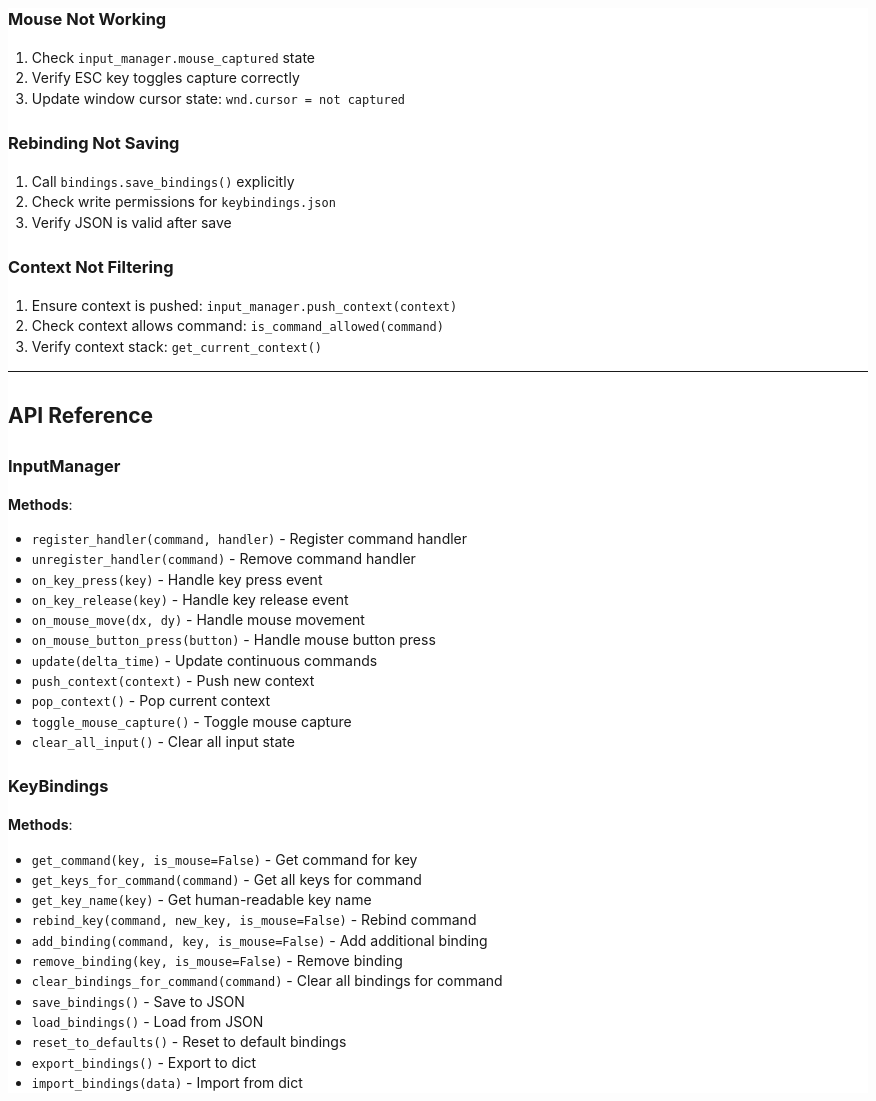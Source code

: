 ### Mouse Not Working
1. Check `input_manager.mouse_captured` state
2. Verify ESC key toggles capture correctly
3. Update window cursor state: `wnd.cursor = not captured`

### Rebinding Not Saving
1. Call `bindings.save_bindings()` explicitly
2. Check write permissions for `keybindings.json`
3. Verify JSON is valid after save

### Context Not Filtering
1. Ensure context is pushed: `input_manager.push_context(context)`
2. Check context allows command: `is_command_allowed(command)`
3. Verify context stack: `get_current_context()`

---

## API Reference

### InputManager

**Methods**:
- `register_handler(command, handler)` - Register command handler
- `unregister_handler(command)` - Remove command handler
- `on_key_press(key)` - Handle key press event
- `on_key_release(key)` - Handle key release event
- `on_mouse_move(dx, dy)` - Handle mouse movement
- `on_mouse_button_press(button)` - Handle mouse button press
- `update(delta_time)` - Update continuous commands
- `push_context(context)` - Push new context
- `pop_context()` - Pop current context
- `toggle_mouse_capture()` - Toggle mouse capture
- `clear_all_input()` - Clear all input state

### KeyBindings

**Methods**:
- `get_command(key, is_mouse=False)` - Get command for key
- `get_keys_for_command(command)` - Get all keys for command
- `get_key_name(key)` - Get human-readable key name
- `rebind_key(command, new_key, is_mouse=False)` - Rebind command
- `add_binding(command, key, is_mouse=False)` - Add additional binding
- `remove_binding(key, is_mouse=False)` - Remove binding
- `clear_bindings_for_command(command)` - Clear all bindings for command
- `save_bindings()` - Save to JSON
- `load_bindings()` - Load from JSON
- `reset_to_defaults()` - Reset to default bindings
- `export_bindings()` - Export to dict
- `import_bindings(data)` - Import from dict
